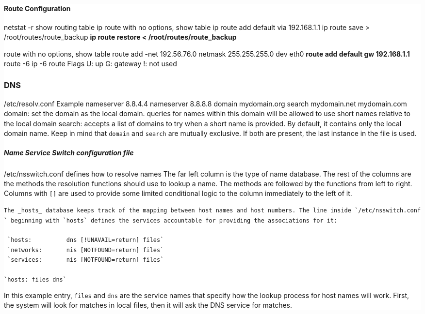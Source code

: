 #### Route Configuration
netstat -r
	show routing table
ip route
	with no options, show table
	ip route add default via 192.168.1.1
	ip route save > /root/routes/route_backup
	**ip route restore < /root/routes/route_backup**
	
route
	with no options, show table
	route add -net 192.56.76.0 netmask 255.255.255.0 dev eth0
	**route add default gw 192.168.1.1**
route -6
ip -6 route
Flags
	U: up
	G: gateway
	!: not used

### DNS
/etc/resolv.conf
	Example
		nameserver 8.8.4.4
		nameserver 8.8.8.8
		domain mydomain.org
		search mydomain.net mydomain.com
	domain: set the domain as the local domain. queries for names within this domain will be allowed to use short names relative to the local domain
	search: accepts a list of domains to try when a short name is provided. By default, it contains only the local domain name.
	Keep in mind that `domain` and `search` are mutually exclusive. If both are present, the last instance in the file is used.
##### _Name Service Switch_ configuration file
/etc/nsswitch.conf
	defines how to resolve names
	The far left column is the type of name database. The rest of the columns are the methods the resolution functions should use to lookup a name. The methods are followed by the functions from left to right. Columns with `[]` are used to provide some limited conditional logic to the column immediately to the left of it.
	
	The _hosts_ database keeps track of the mapping between host names and host numbers. The line inside `/etc/nsswitch.conf` beginning with `hosts` defines the services accountable for providing the associations for it:
	
	 `hosts:          dns [!UNAVAIL=return] files`
	 `networks:       nis [NOTFOUND=return] files`
	 `services:       nis [NOTFOUND=return] files`

	`hosts: files dns`

In this example entry, `files` and `dns` are the service names that specify how the lookup process for host names will work. First, the system will look for matches in local files, then it will ask the DNS service for matches.
